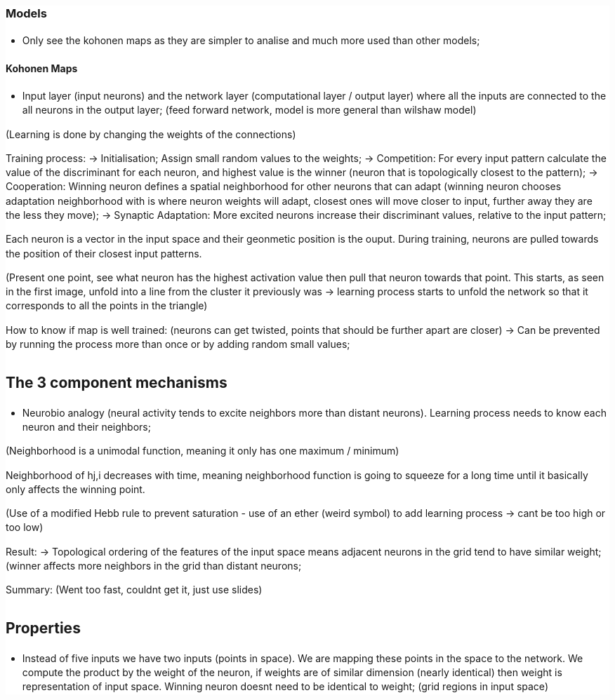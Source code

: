### Models
- Only see the kohonen maps as they are simpler to analise and much more used than other models;

#### Kohonen Maps
- Input layer (input neurons) and the network layer (computational layer / output layer) where all the inputs are connected to the all neurons in the output layer; (feed forward network, model is more general than wilshaw model)

(Learning is done by changing the weights of the connections)

Training process:
-> Initialisation; Assign small random values to the weights;
-> Competition: For every input pattern calculate the value of the discriminant for each neuron, and highest value is the winner (neuron that is topologically closest to the pattern);
-> Cooperation: Winning neuron defines a spatial neighborhood for other neurons that can adapt (winning neuron chooses adaptation neighborhood with is where neuron weights will adapt, closest ones will move closer to input, further away they are the less they move);
-> Synaptic Adaptation: More excited neurons increase their discriminant values, relative to the input pattern;

Each neuron is a vector in the input space and their geonmetic position is the ouput. During training, neurons are pulled towards the position of their closest input patterns.

(Present one point, see what neuron has the highest activation value then pull that neuron towards that point. This starts, as seen in the first image, unfold into a line from the cluster it previously was -> learning process starts to unfold the network so that it corresponds to all the points in the triangle)

How to know if map is well trained: (neurons can get twisted, points that should be further apart are closer)
-> Can be prevented by running the process more than once or by adding random small values;


## The 3 component mechanisms
- Neurobio analogy (neural activity tends to excite neighbors more than distant neurons). Learning process needs to know each neuron and their neighbors;

(Neighborhood is a unimodal function, meaning it only has one maximum / minimum)

Neighborhood of hj,i decreases with time, meaning neighborhood function is going to squeeze for a long time until it basically only affects the winning point.

(Use of a modified Hebb rule to prevent saturation - use of an ether (weird symbol) to add learning process -> cant be too high or too low)

Result:
-> Topological ordering of the features of the input space means adjacent neurons in the grid tend to have similar weight; (winner affects more neighbors in the grid than distant neurons;

Summary:
(Went too fast, couldnt get it, just use slides)

## Properties
- Instead of five inputs we have two inputs (points in space). We are mapping these points in the space to the network. We compute the product by the weight of the neuron, if weights are of similar dimension (nearly identical) then weight is representation of input space. Winning neuron doesnt need to be identical to weight; (grid regions in input space)
